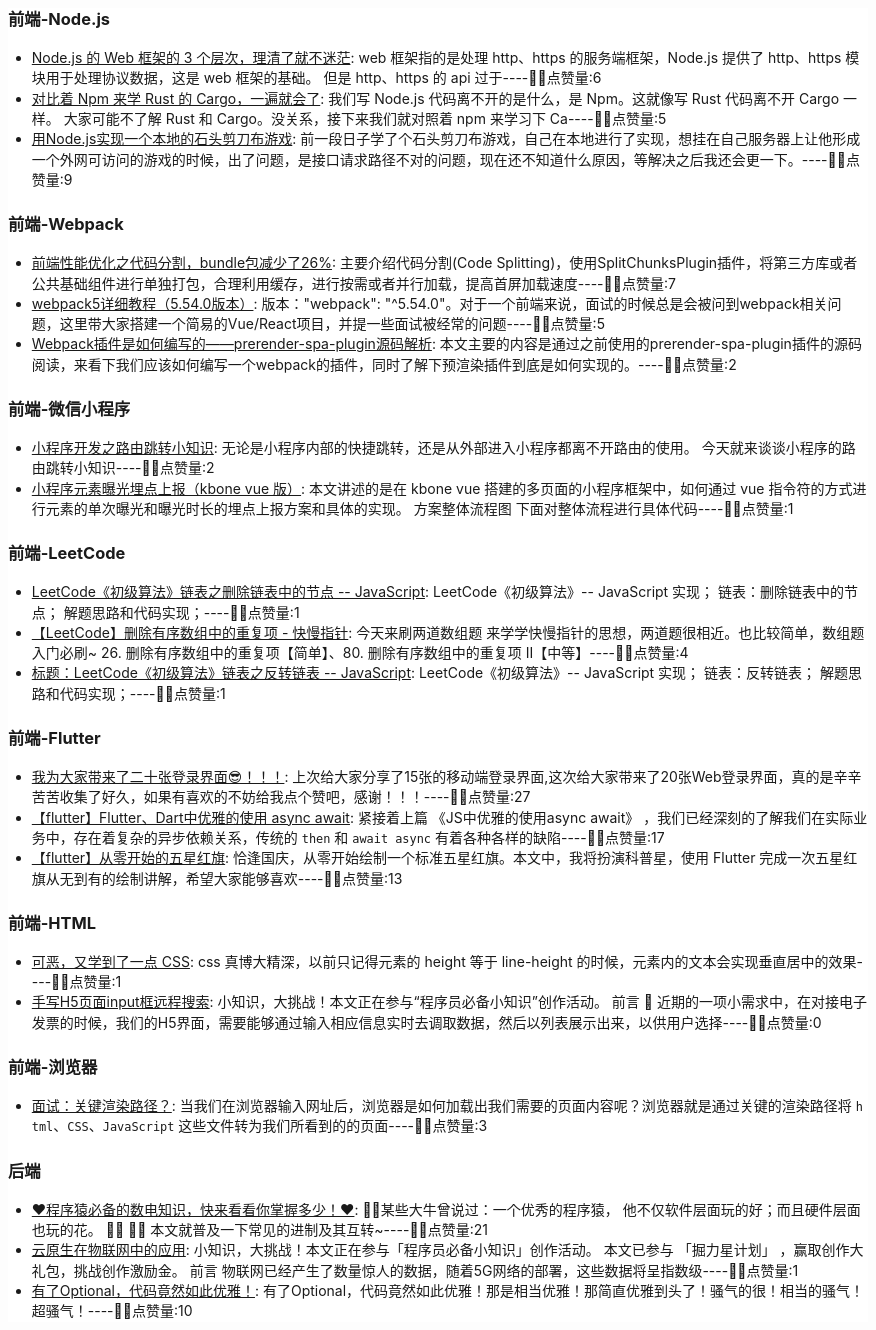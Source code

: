 ### 前端-Node.js 
- [Node.js 的 Web 框架的 3 个层次，理清了就不迷茫](https://juejin.cn/post/7014849936789340190): web 框架指的是处理 http、https 的服务端框架，Node.js 提供了 http、https 模块用于处理协议数据，这是 web 框架的基础。 但是 http、https 的 api 过于----👍🏻点赞量:6 
- [对比着 Npm 来学 Rust 的 Cargo，一遍就会了](https://juejin.cn/post/7014108359586480159): 我们写 Node.js 代码离不开的是什么，是 Npm。这就像写 Rust 代码离不开 Cargo 一样。 大家可能不了解 Rust 和 Cargo。没关系，接下来我们就对照着 npm 来学习下 Ca----👍🏻点赞量:5 
- [用Node.js实现一个本地的石头剪刀布游戏](https://juejin.cn/post/7014495282805080094): 前一段日子学了个石头剪刀布游戏，自己在本地进行了实现，想挂在自己服务器上让他形成一个外网可访问的游戏的时候，出了问题，是接口请求路径不对的问题，现在还不知道什么原因，等解决之后我还会更一下。----👍🏻点赞量:9 

### 前端-Webpack 
- [前端性能优化之代码分割，bundle包减少了26%](https://juejin.cn/post/7014839145537208333): 主要介绍代码分割(Code Splitting)，使用SplitChunksPlugin插件，将第三方库或者公共基础组件进行单独打包，合理利用缓存，进行按需或者并行加载，提高首屏加载速度----👍🏻点赞量:7 
- [webpack5详细教程（5.54.0版本）](https://juejin.cn/post/7014466035923288072): 版本："webpack": "^5.54.0"。对于一个前端来说，面试的时候总是会被问到webpack相关问题，这里带大家搭建一个简易的Vue/React项目，并提一些面试被经常的问题----👍🏻点赞量:5 
- [Webpack插件是如何编写的——prerender-spa-plugin源码解析](https://juejin.cn/post/7014842388111687688): 本文主要的内容是通过之前使用的prerender-spa-plugin插件的源码阅读，来看下我们应该如何编写一个webpack的插件，同时了解下预渲染插件到底是如何实现的。----👍🏻点赞量:2 

### 前端-微信小程序 
- [小程序开发之路由跳转小知识](https://juejin.cn/post/7014064154403143687): 无论是小程序内部的快捷跳转，还是从外部进入小程序都离不开路由的使用。 今天就来谈谈小程序的路由跳转小知识----👍🏻点赞量:2 
- [小程序元素曝光埋点上报（kbone vue 版）](https://juejin.cn/post/7014340031473008647): 本文讲述的是在 kbone vue 搭建的多页面的小程序框架中，如何通过 vue 指令符的方式进行元素的单次曝光和曝光时长的埋点上报方案和具体的实现。 方案整体流程图 下面对整体流程进行具体代码----👍🏻点赞量:1 

### 前端-LeetCode 
- [LeetCode《初级算法》链表之删除链表中的节点 -- JavaScript](https://juejin.cn/post/7014412256574177310): LeetCode《初级算法》-- JavaScript 实现； 链表：删除链表中的节点； 解题思路和代码实现；----👍🏻点赞量:1 
- [【LeetCode】删除有序数组中的重复项 - 快慢指针](https://juejin.cn/post/7014484132625383432): 今天来刷两道数组题 来学学快慢指针的思想，两道题很相近。也比较简单，数组题入门必刷~ 26. 删除有序数组中的重复项【简单】、80. 删除有序数组中的重复项 II【中等】----👍🏻点赞量:4 
- [标题：LeetCode《初级算法》链表之反转链表 -- JavaScript](https://juejin.cn/post/7014767522310455309): LeetCode《初级算法》-- JavaScript 实现； 链表：反转链表； 解题思路和代码实现；----👍🏻点赞量:1 

### 前端-Flutter 
- [我为大家带来了二十张登录界面😎！！！](https://juejin.cn/post/7015042594396700709): 上次给大家分享了15张的移动端登录界面,这次给大家带来了20张Web登录界面，真的是辛辛苦苦收集了好久，如果有喜欢的不妨给我点个赞吧，感谢！！！----👍🏻点赞量:27 
- [【flutter】Flutter、Dart中优雅的使用 async await](https://juejin.cn/post/7014759220771815431): 紧接着上篇 《JS中优雅的使用async await》 ，我们已经深刻的了解我们在实际业务中，存在着复杂的异步依赖关系，传统的 `then` 和 `await async` 有着各种各样的缺陷----👍🏻点赞量:17 
- [【flutter】从零开始的五星红旗](https://juejin.cn/post/7014112266664542245): 恰逢国庆，从零开始绘制一个标准五星红旗。本文中，我将扮演科普星，使用 Flutter 完成一次五星红旗从无到有的绘制讲解，希望大家能够喜欢----👍🏻点赞量:13 

### 前端-HTML 
- [可恶，又学到了一点 CSS](https://juejin.cn/post/7015117674422206494): css 真博大精深，以前只记得元素的 height 等于 line-height 的时候，元素内的文本会实现垂直居中的效果----👍🏻点赞量:1 
- [手写H5页面input框远程搜索](https://juejin.cn/post/7014305494219096095): 小知识，大挑战！本文正在参与“程序员必备小知识”创作活动。 前言 👀 近期的一项小需求中，在对接电子发票的时候，我们的H5界面，需要能够通过输入相应信息实时去调取数据，然后以列表展示出来，以供用户选择----👍🏻点赞量:0 

### 前端-浏览器 
- [面试：关键渲染路径？](https://juejin.cn/post/7014365829672206367): 当我们在浏览器输入网址后，浏览器是如何加载出我们需要的页面内容呢？浏览器就是通过关键的渲染路径将 `html`、`CSS`、`JavaScript` 这些文件转为我们所看到的的页面----👍🏻点赞量:3 

### 后端 
- [❤️程序猿必备的数电知识，快来看看你掌握多少！❤️](https://juejin.cn/post/7014041397233713159): 👻👻某些大牛曾说过：一个优秀的程序猿， 他不仅软件层面玩的好；而且硬件层面也玩的花。 👻👻 😬😬 本文就普及一下常见的进制及其互转~----👍🏻点赞量:21 
- [云原生在物联网中的应用](https://juejin.cn/post/7014440126780538893): 小知识，大挑战！本文正在参与「程序员必备小知识」创作活动。 本文已参与 「掘力星计划」 ，赢取创作大礼包，挑战创作激励金。 前言 物联网已经产生了数量惊人的数据，随着5G网络的部署，这些数据将呈指数级----👍🏻点赞量:1 
- [有了Optional，代码竟然如此优雅！](https://juejin.cn/post/7014497511700168740): 有了Optional，代码竟然如此优雅！那是相当优雅！那简直优雅到头了！骚气的很！相当的骚气！超骚气！----👍🏻点赞量:10 
